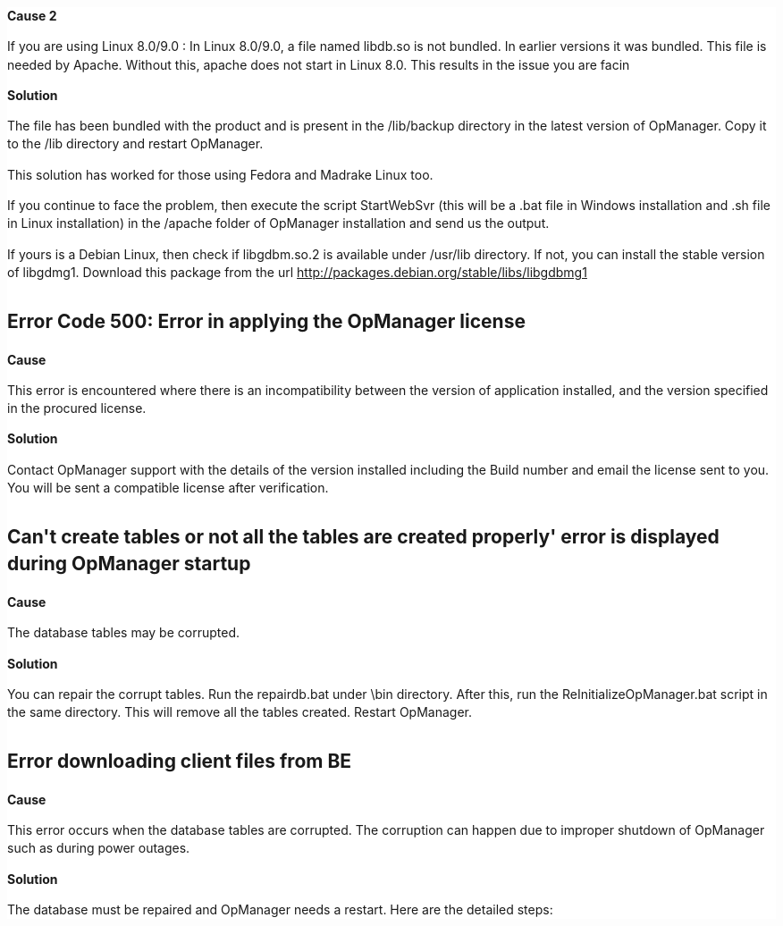 **Cause 2**

If you are using Linux 8.0/9.0 : In Linux 8.0/9.0, a file named libdb.so is not bundled. In earlier versions it was bundled. This file is needed by Apache. Without this, apache does not start in Linux 8.0. This results in the issue you are facin

**Solution**

The file has been bundled with the product and is present in the /lib/backup directory in the latest version of OpManager. Copy it to the /lib directory and restart OpManager.

This solution has worked for those using Fedora and Madrake Linux too.

If you continue to face the problem, then execute the script StartWebSvr (this will be a .bat file in Windows installation and .sh file in Linux installation) in the /apache folder of OpManager installation and send us the output.

If yours is a Debian Linux, then check if libgdbm.so.2 is available under /usr/lib directory. If not, you can install the stable version of libgdmg1. Download this package from the url http://packages.debian.org/stable/libs/libgdbmg1
####
## **Error Code 500: Error in applying the OpManager license**

**Cause**

This error is encountered where there is an incompatibility between the version of application installed, and the version specified in the procured license.

**Solution**

Contact OpManager support with the details of the version installed including the Build number and email the license sent to you. You will be sent a compatible license after verification.
##
## **Can't create tables or not all the tables are created properly' error is displayed during OpManager startup**
**Cause** 

The database tables may be corrupted.

**Solution**

You can repair the corrupt tables. Run the repairdb.bat under \bin directory. After this, run the ReInitializeOpManager.bat script in the same directory. This will remove all the tables created. Restart OpManager. 
## **Error downloading client files from BE**
**Cause**

This error occurs when the database tables are corrupted. The corruption can happen due to improper shutdown of OpManager such as during power outages.

**Solution**

The database must be repaired and OpManager needs a restart. Here are the detailed steps:
